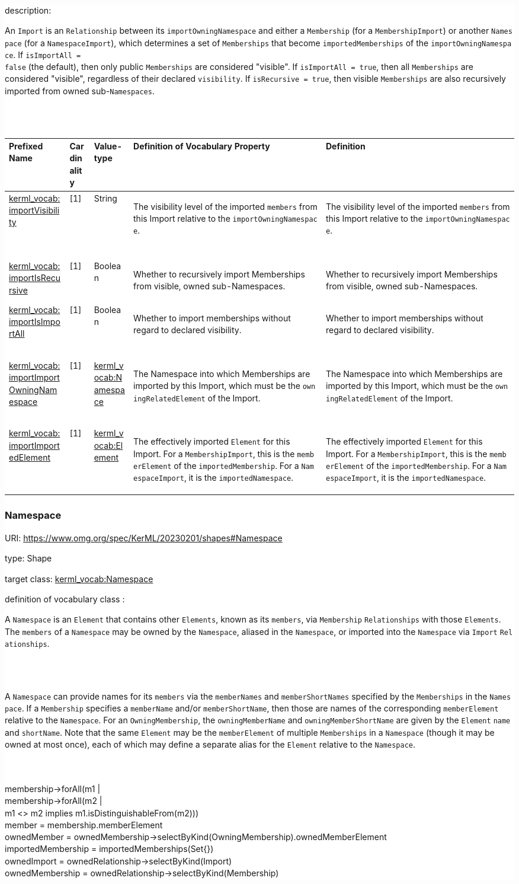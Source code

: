 description: <p>An <code>Import</code> is an <code>Relationship</code> between its <code>importOwningNamespace</code> and either a <code>Membership</code> (for a <code>MembershipImport</code>) or another <code>Namespace</code> (for a <code>NamespaceImport</code>), which determines a set of <code>Memberships</code> that become <code>importedMemberships</code> of the <code>importOwningNamespace</code>. If <code>isImportAll = false</code> (the default), then only public <code>Memberships</code> are considered &quot;visible&quot;. If <code>isImportAll = true</code>, then all <code>Memberships</code> are considered &quot;visible&quot;, regardless of their declared <code>visibility</code>. If <code>isRecursive = true</code>, then visible <code>Memberships</code> are also recursively imported from owned sub-<code>Namespaces</code>.</p><br><br>

| Prefixed Name | Cardinality | Value-type | Definition of Vocabulary Property | Definition |
|:-------|:--------|:---------|:-----------|:-----------|
| [kerml_vocab:importVisibility](https://www.omg.org/spec/KerML/20230201/vocab#importVisibility)| [1]| String| <p>The visibility level of the imported <code>members</code> from this Import relative to the <code>importOwningNamespace</code>.</p><br>| <p>The visibility level of the imported <code>members</code> from this Import relative to the <code>importOwningNamespace</code>.</p><br>|
| [kerml_vocab:importIsRecursive](https://www.omg.org/spec/KerML/20230201/vocab#importIsRecursive)| [1]| Boolean| <p>Whether to recursively import Memberships from visible, owned sub-Namespaces.</p>| <p>Whether to recursively import Memberships from visible, owned sub-Namespaces.</p>|
| [kerml_vocab:importIsImportAll](https://www.omg.org/spec/KerML/20230201/vocab#importIsImportAll)| [1]| Boolean| <p>Whether to import memberships without regard to declared visibility.</p><br>| <p>Whether to import memberships without regard to declared visibility.</p><br>|
| [kerml_vocab:importImportOwningNamespace](https://www.omg.org/spec/KerML/20230201/vocab#importImportOwningNamespace)| [1]| [kerml_vocab:Namespace](https://www.omg.org/spec/KerML/20230201/vocab#Namespace)| <p>The Namespace into which Memberships are imported by this Import, which must be the <code>owningRelatedElement</code> of the Import.</p> <br>| <p>The Namespace into which Memberships are imported by this Import, which must be the <code>owningRelatedElement</code> of the Import.</p> <br>|
| [kerml_vocab:importImportedElement](https://www.omg.org/spec/KerML/20230201/vocab#importImportedElement)| [1]| [kerml_vocab:Element](https://www.omg.org/spec/KerML/20230201/vocab#Element)| <p>The effectively imported <code>Element</code> for this </code>Import</code>. For a <code>MembershipImport</code>, this is the <code>memberElement</code> of the <code>importedMembership</code>. For a <code>NamespaceImport</code>, it is the <code>importedNamespace</code>.</p>| <p>The effectively imported <code>Element</code> for this </code>Import</code>. For a <code>MembershipImport</code>, this is the <code>memberElement</code> of the <code>importedMembership</code>. For a <code>NamespaceImport</code>, it is the <code>importedNamespace</code>.</p>|



### Namespace

URI: https://www.omg.org/spec/KerML/20230201/shapes#Namespace

type: Shape

target class: [kerml_vocab:Namespace](https://www.omg.org/spec/KerML/20230201/vocab#Namespace)

definition of vocabulary class : <p>A <code>Namespace</code> is an <code>Element</code> that contains other <code>Elements</code>, known as its <code>members</code>, via <code>Membership</code> <code>Relationships</code> with those <code>Elements</code>. The <code>members</code> of a <code>Namespace</code> may be owned by the <code>Namespace</code>, aliased in the <code>Namespace</code>, or imported into the <code>Namespace</code> via <code>Import</code> <code>Relationships</code>.</p><br><br><p>A <code>Namespace</code> can provide names for its <code>members</code> via the <code>memberNames</code> and <code>memberShortNames</code> specified by the <code>Memberships</code> in the <code>Namespace</code>. If a <code>Membership</code> specifies a <code>memberName</code> and/or <code>memberShortName</code>, then those are names of the corresponding <code>memberElement</code> relative to the <code>Namespace</code>. For an <code>OwningMembership</code>, the <code>owningMemberName</code> and <code>owningMemberShortName</code> are given by the <code>Element</code> <code>name</code> and <code>shortName</code>. Note that the same <code>Element</code> may be the <code>memberElement</code> of multiple <code>Memberships</code> in a <code>Namespace</code> (though it may be owned at most once), each of which may define a separate alias for the <code>Element</code> relative to the <code>Namespace</code>.</p><br><br>membership->forAll(m1 | <br>    membership->forAll(m2 | <br>        m1 <> m2 implies m1.isDistinguishableFrom(m2)))<br>member = membership.memberElement<br>ownedMember = ownedMembership->selectByKind(OwningMembership).ownedMemberElement<br>importedMembership = importedMemberships(Set{})<br>ownedImport = ownedRelationship->selectByKind(Import)<br>ownedMembership = ownedRelationship->selectByKind(Membership)
